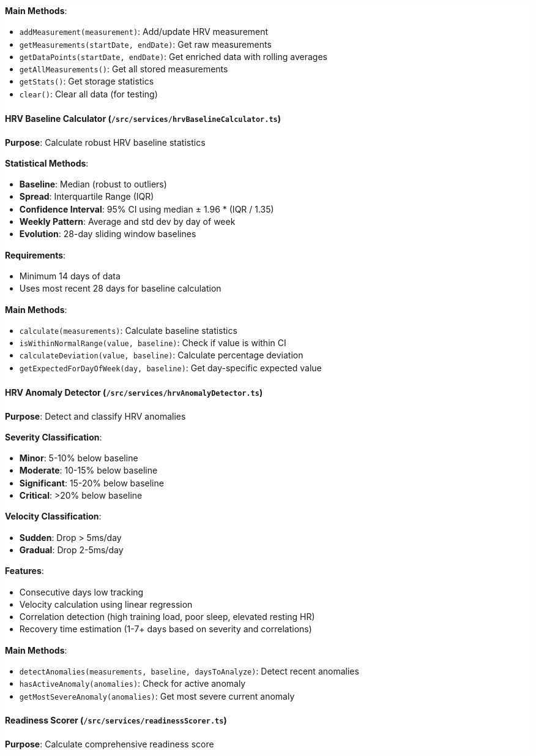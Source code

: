 **Main Methods**:
- `addMeasurement(measurement)`: Add/update HRV measurement
- `getMeasurements(startDate, endDate)`: Get raw measurements
- `getDataPoints(startDate, endDate)`: Get enriched data with rolling averages
- `getAllMeasurements()`: Get all stored measurements
- `getStats()`: Get storage statistics
- `clear()`: Clear all data (for testing)

#### HRV Baseline Calculator (`/src/services/hrvBaselineCalculator.ts`)
**Purpose**: Calculate robust HRV baseline statistics

**Statistical Methods**:
- **Baseline**: Median (robust to outliers)
- **Spread**: Interquartile Range (IQR)
- **Confidence Interval**: 95% CI using median ± 1.96 * (IQR / 1.35)
- **Weekly Pattern**: Average and std dev by day of week
- **Evolution**: 28-day sliding window baselines

**Requirements**:
- Minimum 14 days of data
- Uses most recent 28 days for baseline calculation

**Main Methods**:
- `calculate(measurements)`: Calculate baseline statistics
- `isWithinNormalRange(value, baseline)`: Check if value is within CI
- `calculateDeviation(value, baseline)`: Calculate percentage deviation
- `getExpectedForDayOfWeek(day, baseline)`: Get day-specific expected value

#### HRV Anomaly Detector (`/src/services/hrvAnomalyDetector.ts`)
**Purpose**: Detect and classify HRV anomalies

**Severity Classification**:
- **Minor**: 5-10% below baseline
- **Moderate**: 10-15% below baseline
- **Significant**: 15-20% below baseline
- **Critical**: >20% below baseline

**Velocity Classification**:
- **Sudden**: Drop > 5ms/day
- **Gradual**: Drop 2-5ms/day

**Features**:
- Consecutive days low tracking
- Velocity calculation using linear regression
- Correlation detection (high training load, poor sleep, elevated resting HR)
- Recovery time estimation (1-7+ days based on severity and correlations)

**Main Methods**:
- `detectAnomalies(measurements, baseline, daysToAnalyze)`: Detect recent anomalies
- `hasActiveAnomaly(anomalies)`: Check for active anomaly
- `getMostSevereAnomaly(anomalies)`: Get most severe current anomaly

#### Readiness Scorer (`/src/services/readinessScorer.ts`)
**Purpose**: Calculate comprehensive readiness score

